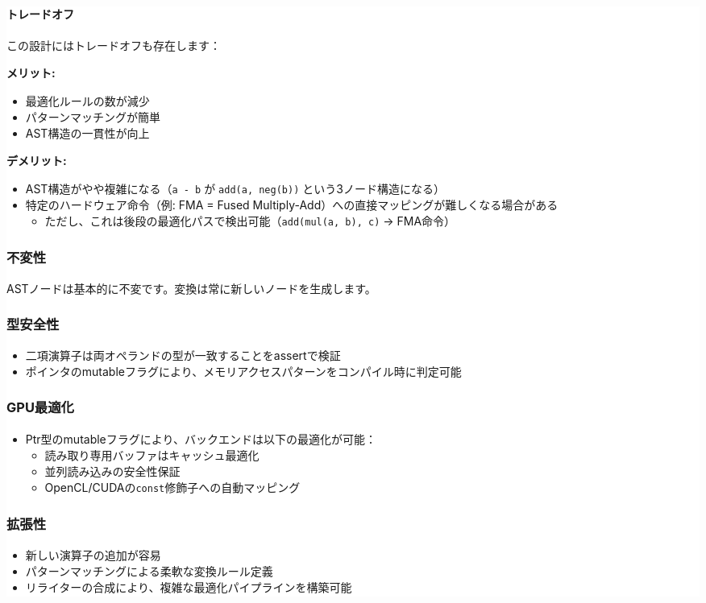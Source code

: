 #### トレードオフ

この設計にはトレードオフも存在します：

**メリット:**
- 最適化ルールの数が減少
- パターンマッチングが簡単
- AST構造の一貫性が向上

**デメリット:**
- AST構造がやや複雑になる（`a - b` が `add(a, neg(b))` という3ノード構造になる）
- 特定のハードウェア命令（例: FMA = Fused Multiply-Add）への直接マッピングが難しくなる場合がある
  - ただし、これは後段の最適化パスで検出可能（`add(mul(a, b), c)` → FMA命令）

### 不変性

ASTノードは基本的に不変です。変換は常に新しいノードを生成します。

### 型安全性

- 二項演算子は両オペランドの型が一致することをassertで検証
- ポインタのmutableフラグにより、メモリアクセスパターンをコンパイル時に判定可能

### GPU最適化

- Ptr型のmutableフラグにより、バックエンドは以下の最適化が可能：
  - 読み取り専用バッファはキャッシュ最適化
  - 並列読み込みの安全性保証
  - OpenCL/CUDAの`const`修飾子への自動マッピング

### 拡張性

- 新しい演算子の追加が容易
- パターンマッチングによる柔軟な変換ルール定義
- リライターの合成により、複雑な最適化パイプラインを構築可能
